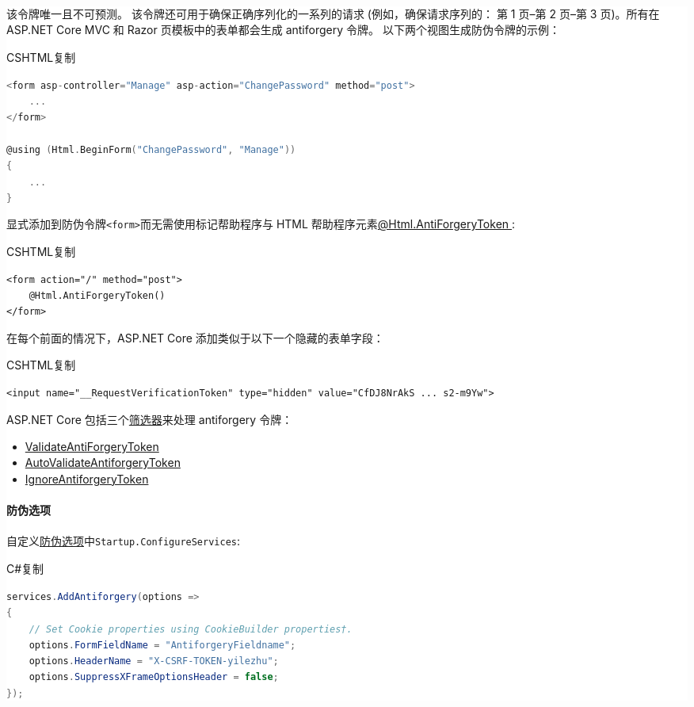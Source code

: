 该令牌唯一且不可预测。 该令牌还可用于确保正确序列化的一系列的请求 (例如，确保请求序列的： 第 1 页–第 2 页–第 3 页)。所有在ASP.NET Core MVC 和 Razor 页模板中的表单都会生成 antiforgery 令牌。 以下两个视图生成防伪令牌的示例：

CSHTML复制

```c
<form asp-controller="Manage" asp-action="ChangePassword" method="post">
    ...
</form>

@using (Html.BeginForm("ChangePassword", "Manage"))
{
    ...
}
```

显式添加到防伪令牌`<form>`而无需使用标记帮助程序与 HTML 帮助程序元素[@Html.AntiForgeryToken ](https://docs.microsoft.com/zh-cn/dotnet/api/microsoft.aspnetcore.mvc.viewfeatures.htmlhelper.antiforgerytoken):

CSHTML复制

```cshtml
<form action="/" method="post">
    @Html.AntiForgeryToken()
</form>
```

在每个前面的情况下，ASP.NET Core 添加类似于以下一个隐藏的表单字段：

CSHTML复制

```cshtml
<input name="__RequestVerificationToken" type="hidden" value="CfDJ8NrAkS ... s2-m9Yw">
```

ASP.NET Core 包括三个[筛选器](https://docs.microsoft.com/zh-cn/aspnet/core/mvc/controllers/filters?view=aspnetcore-2.2)来处理 antiforgery 令牌：

- [ValidateAntiForgeryToken](https://docs.microsoft.com/zh-cn/dotnet/api/microsoft.aspnetcore.mvc.validateantiforgerytokenattribute)
- [AutoValidateAntiforgeryToken](https://docs.microsoft.com/zh-cn/dotnet/api/microsoft.aspnetcore.mvc.autovalidateantiforgerytokenattribute)
- [IgnoreAntiforgeryToken](https://docs.microsoft.com/zh-cn/dotnet/api/microsoft.aspnetcore.mvc.ignoreantiforgerytokenattribute)

#### 防伪选项

自定义[防伪选项](https://docs.microsoft.com/zh-cn/dotnet/api/Microsoft.AspNetCore.Antiforgery.AntiforgeryOptions)中`Startup.ConfigureServices`:

C#复制

```csharp
services.AddAntiforgery(options => 
{
    // Set Cookie properties using CookieBuilder properties†.
    options.FormFieldName = "AntiforgeryFieldname";
    options.HeaderName = "X-CSRF-TOKEN-yilezhu";
    options.SuppressXFrameOptionsHeader = false;
});
```
